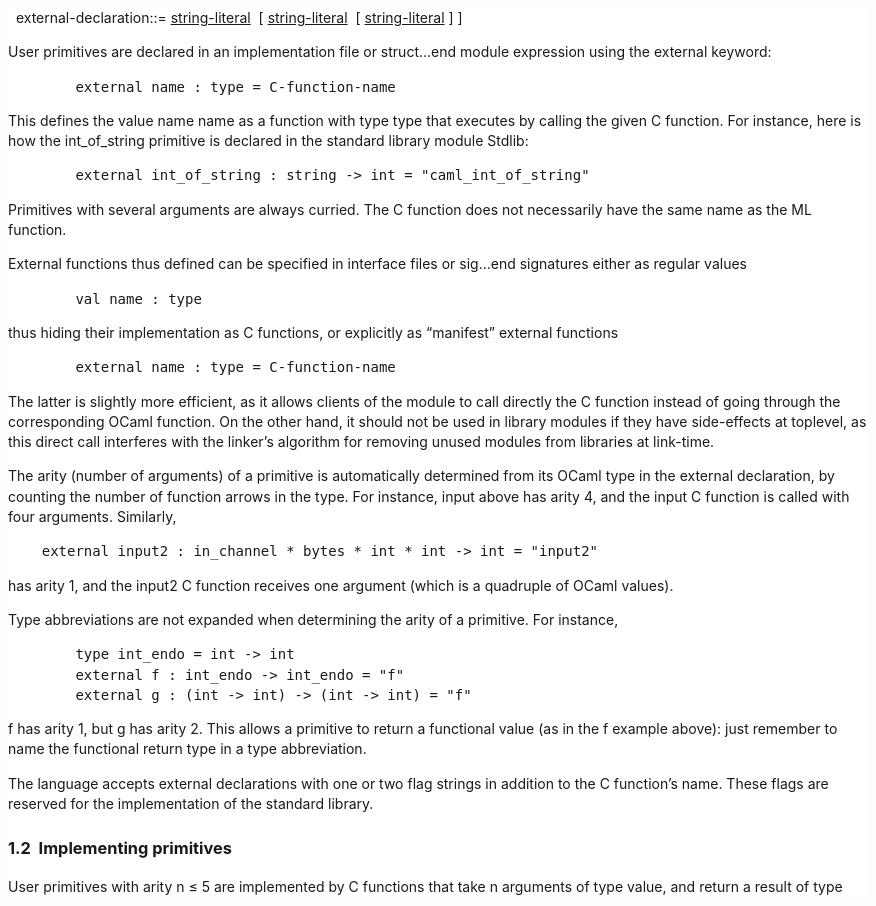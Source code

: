 <tr><td class="c018">&nbsp;</td></tr>
<tr><td class="c018">
<a class="syntax" id="external-declaration"><span class="c010">external-declaration</span></a></td><td class="c015">::=</td><td class="c017">&nbsp;<a class="syntax" href="lex.html#string-literal"><span class="c010">string-literal</span></a>&nbsp;&nbsp;[&nbsp;<a class="syntax" href="lex.html#string-literal"><span class="c010">string-literal</span></a>&nbsp;&nbsp;[&nbsp;<a class="syntax" href="lex.html#string-literal"><span class="c010">string-literal</span></a>&nbsp;]&nbsp;]
</td></tr>
</tbody></table></td></tr>
</tbody></table></div><p>User primitives are declared in an implementation file or
<span class="c004">struct</span>…<span class="c004">end</span> module expression using the <span class="c004">external</span> keyword:
</p><pre>        external <span class="c009">name</span> : <span class="c009">type</span> = <span class="c009">C-function-name</span>
</pre><p>
This defines the value name <span class="c009">name</span> as a function with type
<span class="c009">type</span> that executes by calling the given C function.
For instance, here is how the <span class="c003">int_of_string</span> primitive is declared in the
standard library module <span class="c003">Stdlib</span>:
</p><pre>        external int_of_string : string -&gt; int = "caml_int_of_string"
</pre><p>Primitives with several arguments are always curried. The C function
does not necessarily have the same name as the ML function.</p><p>External functions thus defined can be specified in interface files or
<span class="c004">sig</span>…<span class="c004">end</span> signatures either as regular values
</p><pre>        val <span class="c009">name</span> : <span class="c009">type</span>
</pre><p>
thus hiding their implementation as C functions, or explicitly as
“manifest” external functions
</p><pre>        external <span class="c009">name</span> : <span class="c009">type</span> = <span class="c009">C-function-name</span>
</pre><p>
The latter is slightly more efficient, as it allows clients of the
module to call directly the C function instead of going through the
corresponding OCaml function. On the other hand, it should not be used
in library modules if they have side-effects at toplevel, as this
direct call interferes with the linker’s algorithm for removing unused
modules from libraries at link-time.</p><p>The arity (number of arguments) of a primitive is automatically
determined from its OCaml type in the <span class="c003">external</span> declaration, by
counting the number of function arrows in the type. For instance,
<span class="c003">input</span> above has arity 4, and the <span class="c003">input</span> C function is called with
four arguments. Similarly,
</p><pre>    external input2 : in_channel * bytes * int * int -&gt; int = "input2"
</pre><p>has arity 1, and the <span class="c003">input2</span> C function receives one argument (which
is a quadruple of OCaml values).</p><p>Type abbreviations are not expanded when determining the arity of a
primitive. For instance,
</p><pre>        type int_endo = int -&gt; int
        external f : int_endo -&gt; int_endo = "f"
        external g : (int -&gt; int) -&gt; (int -&gt; int) = "f"
</pre><p><span class="c003">f</span> has arity 1, but <span class="c003">g</span> has arity 2. This allows a primitive to
return a functional value (as in the <span class="c003">f</span> example above): just remember
to name the functional return type in a type abbreviation.</p><p>The language accepts external declarations with one or two
flag strings in addition to the C function’s name. These flags are
reserved for the implementation of the standard library.</p>
<h3 class="subsection" id="sec422">1.2&nbsp;&nbsp;Implementing primitives</h3>
<p>User primitives with arity <span class="c009">n</span> ≤ 5 are implemented by C functions
that take <span class="c009">n</span> arguments of type <span class="c003">value</span>, and return a result of type
